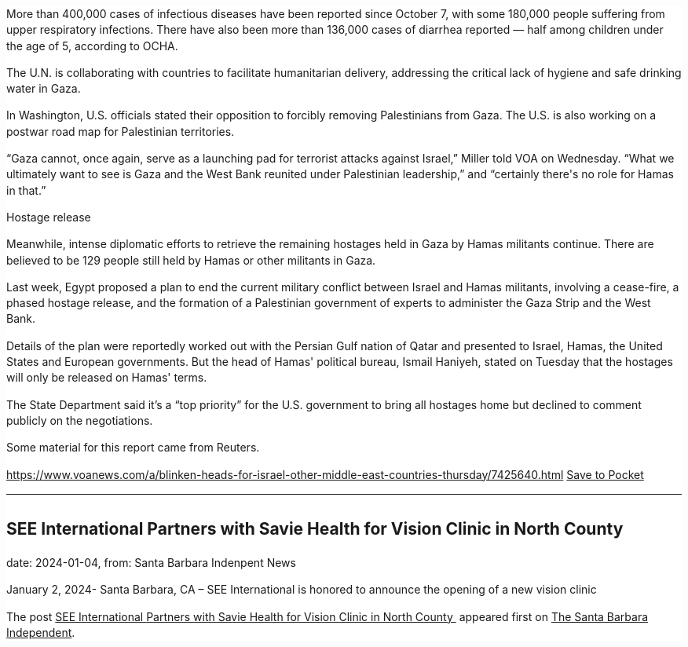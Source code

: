 More than 400,000 cases of infectious diseases have been reported since October 7, with some 180,000 people suffering from upper respiratory infections. There have also been more than 136,000 cases of diarrhea reported — half among children under the age of 5, according to OCHA. 


The U.N. is collaborating with countries to facilitate humanitarian delivery, addressing the critical lack of hygiene and safe drinking water in Gaza. 


In Washington, U.S. officials stated their opposition to forcibly removing Palestinians from Gaza. The U.S. is also working on a postwar road map for Palestinian territories. 


“Gaza cannot, once again, serve as a launching pad for terrorist attacks against Israel,” Miller told VOA on Wednesday. “What we ultimately want to see is Gaza and the West Bank reunited under Palestinian leadership,” and “certainly there's no role for Hamas in that.” 


Hostage release 


Meanwhile, intense diplomatic efforts to retrieve the remaining hostages held in Gaza by Hamas militants continue. There are believed to be 129 people still held by Hamas or other militants in Gaza. 


Last week, Egypt proposed a plan to end the current military conflict between Israel and Hamas militants, involving a cease-fire, a phased hostage release, and the formation of a Palestinian government of experts to administer the Gaza Strip and the West Bank.


Details of the plan were reportedly worked out with the Persian Gulf nation of Qatar and presented to Israel, Hamas, the United States and European governments. But the head of Hamas' political bureau, Ismail Haniyeh, stated on Tuesday that the hostages will only be released on Hamas' terms. 


The State Department said it’s a “top priority” for the U.S. government to bring all hostages home but declined to comment publicly on the negotiations. 


Some material for this report came from Reuters.

<span class="feed-item-link">
<a href="https://www.voanews.com/a/blinken-heads-for-israel-other-middle-east-countries-thursday/7425640.html">https://www.voanews.com/a/blinken-heads-for-israel-other-middle-east-countries-thursday/7425640.html</a> <a href="https://getpocket.com/save" class="pocket-btn" data-lang="en" data-save-url="https://www.voanews.com/a/blinken-heads-for-israel-other-middle-east-countries-thursday/7425640.html">Save to Pocket</a>
</span>

---

## SEE International Partners with Savie Health for Vision Clinic in North County

date: 2024-01-04, from: Santa Barbara Indenpent News

<p>January 2, 2024- Santa Barbara, CA – SEE International is honored to announce the opening of a new vision clinic</p>
<p>The post <a rel="nofollow" href="https://www.independent.com/2024/01/03/see-international-partners-with-savie-health-for-vision-clinic-in-north-county/">SEE International Partners with Savie Health for Vision Clinic in North County </a> appeared first on <a rel="nofollow" href="https://www.independent.com">The Santa Barbara Independent</a>.</p>
